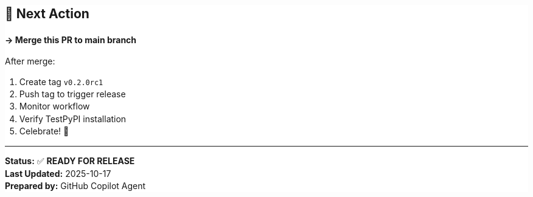 ## 🎉 Next Action

**→ Merge this PR to main branch**

After merge:
1. Create tag `v0.2.0rc1`
2. Push tag to trigger release
3. Monitor workflow
4. Verify TestPyPI installation
5. Celebrate! 🎊

---

**Status:** ✅ **READY FOR RELEASE**  
**Last Updated:** 2025-10-17  
**Prepared by:** GitHub Copilot Agent
